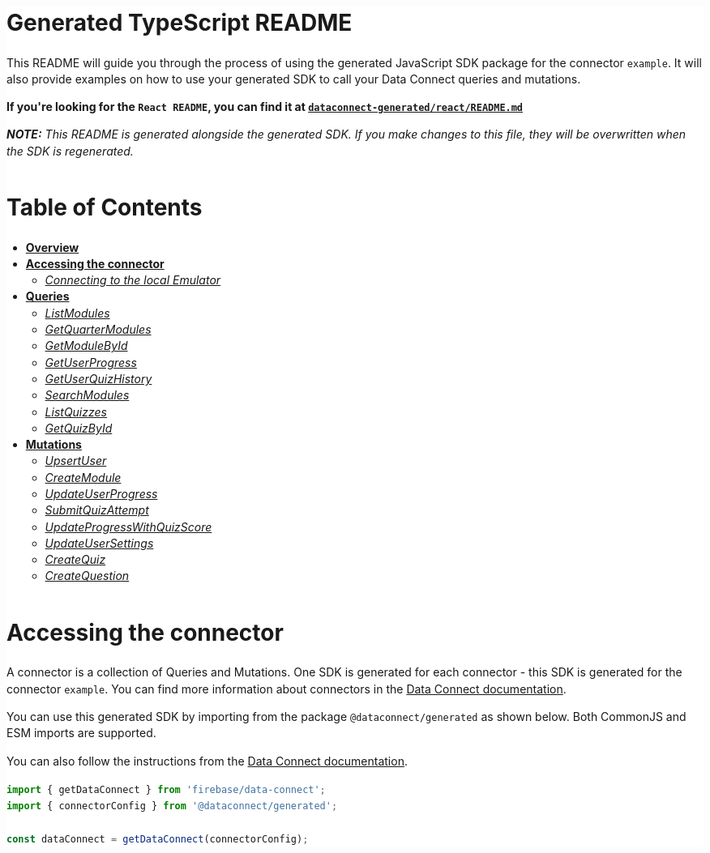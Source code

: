 # Generated TypeScript README
This README will guide you through the process of using the generated JavaScript SDK package for the connector `example`. It will also provide examples on how to use your generated SDK to call your Data Connect queries and mutations.

**If you're looking for the `React README`, you can find it at [`dataconnect-generated/react/README.md`](./react/README.md)**

***NOTE:** This README is generated alongside the generated SDK. If you make changes to this file, they will be overwritten when the SDK is regenerated.*

# Table of Contents
- [**Overview**](#generated-javascript-readme)
- [**Accessing the connector**](#accessing-the-connector)
  - [*Connecting to the local Emulator*](#connecting-to-the-local-emulator)
- [**Queries**](#queries)
  - [*ListModules*](#listmodules)
  - [*GetQuarterModules*](#getquartermodules)
  - [*GetModuleById*](#getmodulebyid)
  - [*GetUserProgress*](#getuserprogress)
  - [*GetUserQuizHistory*](#getuserquizhistory)
  - [*SearchModules*](#searchmodules)
  - [*ListQuizzes*](#listquizzes)
  - [*GetQuizById*](#getquizbyid)
- [**Mutations**](#mutations)
  - [*UpsertUser*](#upsertuser)
  - [*CreateModule*](#createmodule)
  - [*UpdateUserProgress*](#updateuserprogress)
  - [*SubmitQuizAttempt*](#submitquizattempt)
  - [*UpdateProgressWithQuizScore*](#updateprogresswithquizscore)
  - [*UpdateUserSettings*](#updateusersettings)
  - [*CreateQuiz*](#createquiz)
  - [*CreateQuestion*](#createquestion)

# Accessing the connector
A connector is a collection of Queries and Mutations. One SDK is generated for each connector - this SDK is generated for the connector `example`. You can find more information about connectors in the [Data Connect documentation](https://firebase.google.com/docs/data-connect#how-does).

You can use this generated SDK by importing from the package `@dataconnect/generated` as shown below. Both CommonJS and ESM imports are supported.

You can also follow the instructions from the [Data Connect documentation](https://firebase.google.com/docs/data-connect/web-sdk#set-client).

```typescript
import { getDataConnect } from 'firebase/data-connect';
import { connectorConfig } from '@dataconnect/generated';

const dataConnect = getDataConnect(connectorConfig);
```
